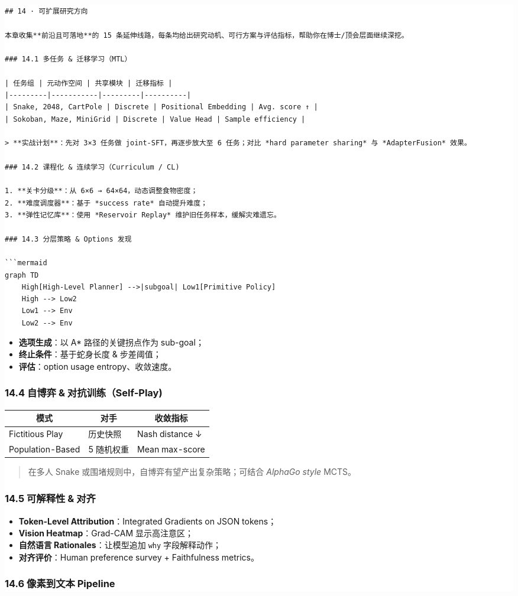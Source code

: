 ```
## 14 · 可扩展研究方向

本章收集**前沿且可落地**的 15 条延伸线路，每条均给出研究动机、可行方案与评估指标，帮助你在博士/顶会层面继续深挖。

### 14.1 多任务 & 迁移学习（MTL）

| 任务组 | 元动作空间 | 共享模块 | 迁移指标 |
|---------|-----------|---------|----------|
| Snake, 2048, CartPole | Discrete | Positional Embedding | Avg. score ↑ |
| Sokoban, Maze, MiniGrid | Discrete | Value Head | Sample efficiency |

> **实战计划**：先对 3×3 任务做 joint-SFT，再逐步放大至 6 任务；对比 *hard parameter sharing* 与 *AdapterFusion* 效果。

### 14.2 课程化 & 连续学习（Curriculum / CL)

1. **关卡分级**：从 6×6 → 64×64，动态调整食物密度；
2. **难度调度器**：基于 *success rate* 自动提升难度；
3. **弹性记忆库**：使用 *Reservoir Replay* 维护旧任务样本，缓解灾难遗忘。

### 14.3 分层策略 & Options 发现

```mermaid
graph TD
    High[High-Level Planner] -->|subgoal| Low1[Primitive Policy]
    High --> Low2
    Low1 --> Env
    Low2 --> Env
```

* **选项生成**：以 A\* 路径的关键拐点作为 sub-goal；
* **终止条件**：基于蛇身长度 & 步差阈值；
* **评估**：option usage entropy、收敛速度。

### 14.4 自博弈 & 对抗训练（Self-Play)

| 模式 | 对手 | 收敛指标 |
|------|------|----------|
| Fictitious Play | 历史快照 | Nash distance ↓ |
| Population-Based | 5 随机权重 | Mean max-score |

> 在多人 Snake 或围堵规则中，自博弈有望产出复杂策略；可结合 *AlphaGo style* MCTS。

### 14.5 可解释性 & 对齐

* **Token-Level Attribution**：Integrated Gradients on JSON tokens；
* **Vision Heatmap**：Grad-CAM 显示高注意区；
* **自然语言 Rationales**：让模型追加 `why` 字段解释动作；
* **对齐评价**：Human preference survey + Faithfulness metrics。

### 14.6 像素到文本 Pipeline
